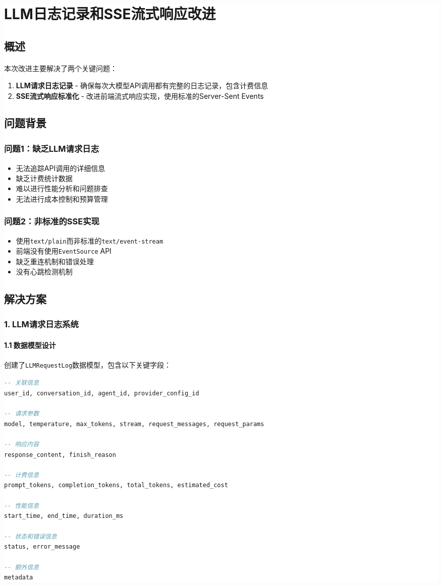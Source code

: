 # LLM日志记录和SSE流式响应改进

## 概述

本次改进主要解决了两个关键问题：
1. **LLM请求日志记录** - 确保每次大模型API调用都有完整的日志记录，包含计费信息
2. **SSE流式响应标准化** - 改进前端流式响应实现，使用标准的Server-Sent Events

## 问题背景

### 问题1：缺乏LLM请求日志
- 无法追踪API调用的详细信息
- 缺乏计费统计数据
- 难以进行性能分析和问题排查
- 无法进行成本控制和预算管理

### 问题2：非标准的SSE实现
- 使用`text/plain`而非标准的`text/event-stream`
- 前端没有使用`EventSource` API
- 缺乏重连机制和错误处理
- 没有心跳检测机制

## 解决方案

### 1. LLM请求日志系统

#### 1.1 数据模型设计
创建了`LLMRequestLog`数据模型，包含以下关键字段：

```sql
-- 关联信息
user_id, conversation_id, agent_id, provider_config_id

-- 请求参数
model, temperature, max_tokens, stream, request_messages, request_params

-- 响应内容
response_content, finish_reason

-- 计费信息
prompt_tokens, completion_tokens, total_tokens, estimated_cost

-- 性能信息
start_time, end_time, duration_ms

-- 状态和错误信息
status, error_message

-- 额外信息
metadata
```
